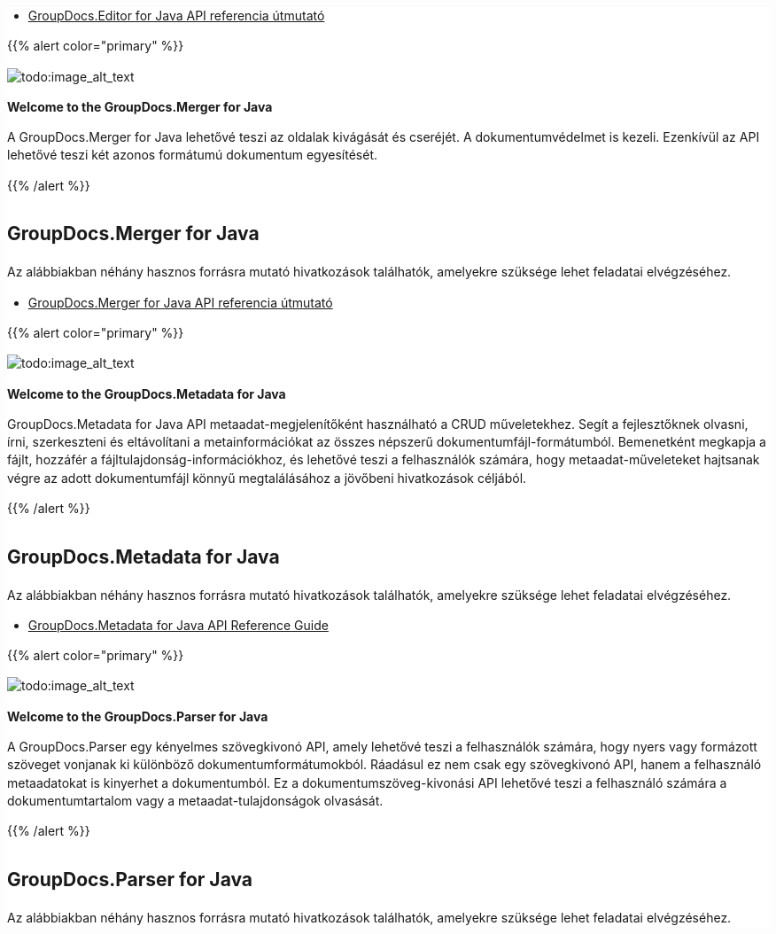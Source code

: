 - [GroupDocs.Editor for Java API referencia útmutató](https://apireference.groupdocs.com/editor/java)

{{% alert color="primary" %}} 

![todo:image\_alt\_text](groupdocs-merger-java.png)

**Welcome to the GroupDocs.Merger for Java**

A GroupDocs.Merger for Java lehetővé teszi az oldalak kivágását és cseréjét. A dokumentumvédelmet is kezeli. Ezenkívül az API lehetővé teszi két azonos formátumú dokumentum egyesítését.

{{% /alert %}} 
## **GroupDocs.Merger for Java**
Az alábbiakban néhány hasznos forrásra mutató hivatkozások találhatók, amelyekre szüksége lehet feladatai elvégzéséhez.

- [GroupDocs.Merger for Java API referencia útmutató](https://apireference.groupdocs.com/merger/java)

{{% alert color="primary" %}} 

![todo:image\_alt\_text](groupdocs-metadata-java.png)

**Welcome to the GroupDocs.Metadata for Java**

GroupDocs.Metadata for Java API metaadat-megjelenítőként használható a CRUD műveletekhez. Segít a fejlesztőknek olvasni, írni, szerkeszteni és eltávolítani a metainformációkat az összes népszerű dokumentumfájl-formátumból. Bemenetként megkapja a fájlt, hozzáfér a fájltulajdonság-információkhoz, és lehetővé teszi a felhasználók számára, hogy metaadat-műveleteket hajtsanak végre az adott dokumentumfájl könnyű megtalálásához a jövőbeni hivatkozások céljából.

{{% /alert %}} 
## **GroupDocs.Metadata for Java**
Az alábbiakban néhány hasznos forrásra mutató hivatkozások találhatók, amelyekre szüksége lehet feladatai elvégzéséhez.

- [GroupDocs.Metadata for Java API Reference Guide](https://apireference.groupdocs.com/metadata/java)

{{% alert color="primary" %}} 

![todo:image\_alt\_text](groupdocs-parser-java.png)

**Welcome to the GroupDocs.Parser for Java**

A GroupDocs.Parser egy kényelmes szövegkivonó API, amely lehetővé teszi a felhasználók számára, hogy nyers vagy formázott szöveget vonjanak ki különböző dokumentumformátumokból. Ráadásul ez nem csak egy szövegkivonó API, hanem a felhasználó metaadatokat is kinyerhet a dokumentumból. Ez a dokumentumszöveg-kivonási API lehetővé teszi a felhasználó számára a dokumentumtartalom vagy a metaadat-tulajdonságok olvasását.

{{% /alert %}} 
## **GroupDocs.Parser for Java**
Az alábbiakban néhány hasznos forrásra mutató hivatkozások találhatók, amelyekre szüksége lehet feladatai elvégzéséhez.
